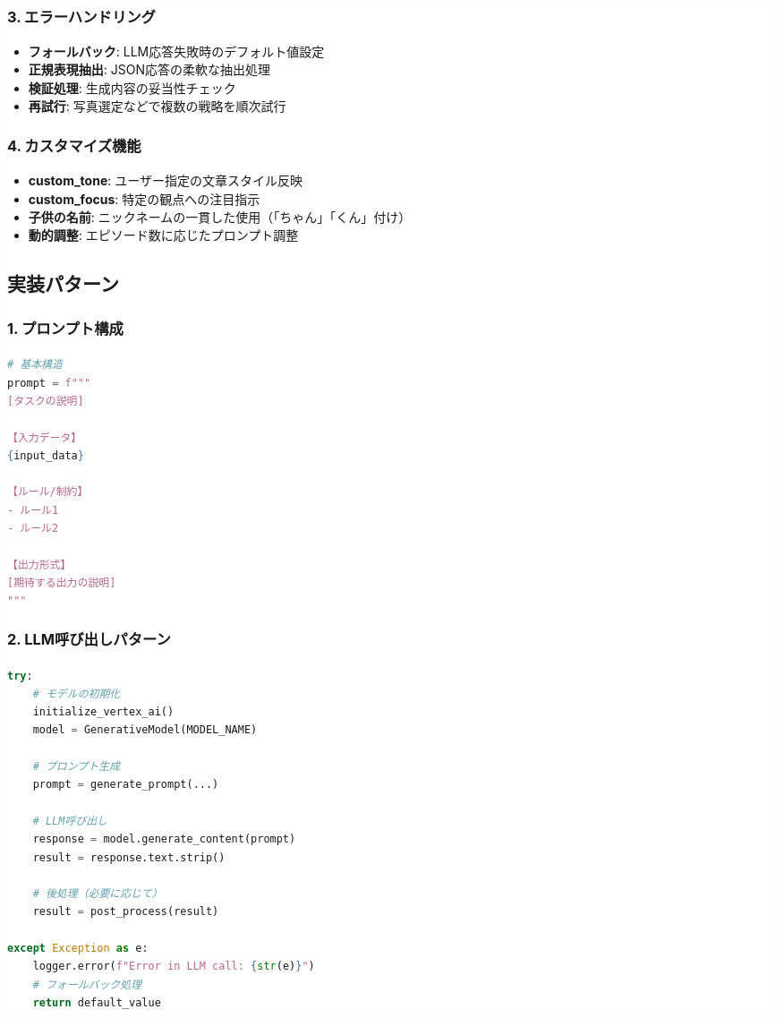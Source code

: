 ### 3. エラーハンドリング
- **フォールバック**: LLM応答失敗時のデフォルト値設定
- **正規表現抽出**: JSON応答の柔軟な抽出処理
- **検証処理**: 生成内容の妥当性チェック
- **再試行**: 写真選定などで複数の戦略を順次試行

### 4. カスタマイズ機能
- **custom_tone**: ユーザー指定の文章スタイル反映
- **custom_focus**: 特定の観点への注目指示
- **子供の名前**: ニックネームの一貫した使用（「ちゃん」「くん」付け）
- **動的調整**: エピソード数に応じたプロンプト調整

## 実装パターン

### 1. プロンプト構成
```python
# 基本構造
prompt = f"""
[タスクの説明]

【入力データ】
{input_data}

【ルール/制約】
- ルール1
- ルール2

【出力形式】
[期待する出力の説明]
"""
```

### 2. LLM呼び出しパターン
```python
try:
    # モデルの初期化
    initialize_vertex_ai()
    model = GenerativeModel(MODEL_NAME)
    
    # プロンプト生成
    prompt = generate_prompt(...)
    
    # LLM呼び出し
    response = model.generate_content(prompt)
    result = response.text.strip()
    
    # 後処理（必要に応じて）
    result = post_process(result)
    
except Exception as e:
    logger.error(f"Error in LLM call: {str(e)}")
    # フォールバック処理
    return default_value
```
